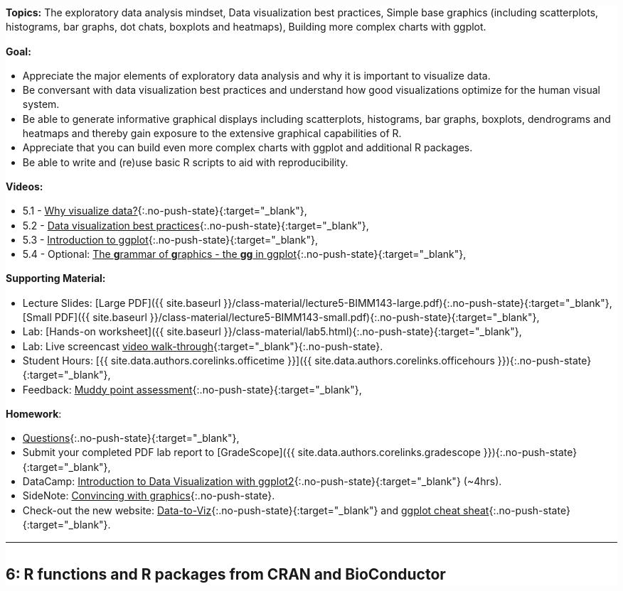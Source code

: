 **Topics:** 
The exploratory data analysis mindset, Data visualization best practices, Simple base graphics (including scatterplots, histograms, bar graphs, dot chats, boxplots and heatmaps), Building more complex charts with ggplot.


**Goal:**
- Appreciate the major elements of exploratory data analysis and why it is important to visualize data.  
- Be conversant with data visualization best practices and understand how good visualizations optimize for the human visual system.  
- Be able to generate informative graphical displays including scatterplots, histograms, bar graphs, boxplots, dendrograms and heatmaps and thereby gain exposure to the extensive graphical capabilities of R.  
- Appreciate that you can build even more complex charts with ggplot and additional R packages.  
- Be able to write and (re)use basic R scripts to aid with reproducibility.  



**Videos:**
- 5.1 - [Why visualize data?](https://youtu.be/R_b7g5sGzwY){:.no-push-state}{:target="_blank"},   
- 5.2 - [Data visualization best practices](https://youtu.be/0WPeOxrboug){:.no-push-state}{:target="_blank"},   
- 5.3 - [Introduction to ggplot](https://youtu.be/qtfJa8muH9E){:.no-push-state}{:target="_blank"},   
- 5.4 - Optional: [The **g**rammar of **g**raphics - the **gg** in ggplot](https://vimeo.com/332290655){:.no-push-state}{:target="_blank"},   


**Supporting Material:**
- Lecture Slides: [Large PDF]({{ site.baseurl }}/class-material/lecture5-BIMM143-large.pdf){:.no-push-state}{:target="_blank"}, [Small PDF]({{ site.baseurl }}/class-material/lecture5-BIMM143-small.pdf){:.no-push-state}{:target="_blank"},  
- Lab: [Hands-on worksheet]({{ site.baseurl }}/class-material/lab5.html){:.no-push-state}{:target="_blank"},
- Lab: Live screencast [video walk-through](https://youtu.be/p9ap6X1V3mo){:target="_blank"}{:.no-push-state}.
- Student Hours: [{{ site.data.authors.corelinks.officetime }}]({{ site.data.authors.corelinks.officehours }}){:.no-push-state}{:target="_blank"},   
- Feedback: [Muddy point assessment](https://forms.gle/FJHD9Bnrmgj32Tk69){:.no-push-state}{:target="_blank"},  
 
 
**Homework**:   
- [Questions](https://forms.gle/A3dt6iw7BJK4egfLA){:.no-push-state}{:target="_blank"},  
- Submit your completed PDF lab report to [GradeScope]({{ site.data.authors.corelinks.gradescope }}){:.no-push-state}{:target="_blank"},  
- DataCamp: [Introduction to Data Visualization with ggplot2](https://learn.datacamp.com/courses/introduction-to-data-visualization-with-ggplot2){:.no-push-state}{:target="_blank"} (~4hrs).    
- SideNote: [Convincing with graphics](https://xkcd.com/833/){:.no-push-state}.  
- Check-out the new website: [Data-to-Viz](https://www.data-to-viz.com/){:.no-push-state}{:target="_blank"} and [ggplot cheat sheat](https://www.rstudio.com/resources/cheatsheets/){:.no-push-state}{:target="_blank"}.  

 

---
<a name="6"></a>
## 6: R functions and R packages from CRAN and BioConductor
